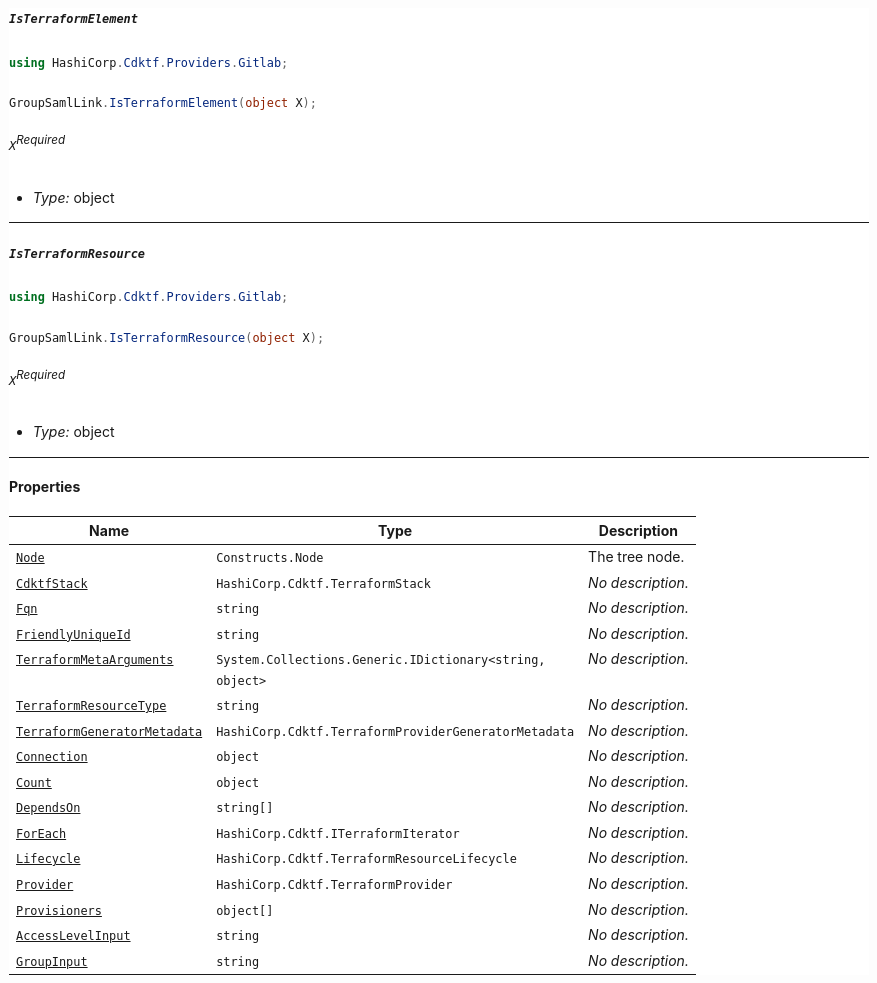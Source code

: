 
##### `IsTerraformElement` <a name="IsTerraformElement" id="@cdktf/provider-gitlab.groupSamlLink.GroupSamlLink.isTerraformElement"></a>

```csharp
using HashiCorp.Cdktf.Providers.Gitlab;

GroupSamlLink.IsTerraformElement(object X);
```

###### `X`<sup>Required</sup> <a name="X" id="@cdktf/provider-gitlab.groupSamlLink.GroupSamlLink.isTerraformElement.parameter.x"></a>

- *Type:* object

---

##### `IsTerraformResource` <a name="IsTerraformResource" id="@cdktf/provider-gitlab.groupSamlLink.GroupSamlLink.isTerraformResource"></a>

```csharp
using HashiCorp.Cdktf.Providers.Gitlab;

GroupSamlLink.IsTerraformResource(object X);
```

###### `X`<sup>Required</sup> <a name="X" id="@cdktf/provider-gitlab.groupSamlLink.GroupSamlLink.isTerraformResource.parameter.x"></a>

- *Type:* object

---

#### Properties <a name="Properties" id="Properties"></a>

| **Name** | **Type** | **Description** |
| --- | --- | --- |
| <code><a href="#@cdktf/provider-gitlab.groupSamlLink.GroupSamlLink.property.node">Node</a></code> | <code>Constructs.Node</code> | The tree node. |
| <code><a href="#@cdktf/provider-gitlab.groupSamlLink.GroupSamlLink.property.cdktfStack">CdktfStack</a></code> | <code>HashiCorp.Cdktf.TerraformStack</code> | *No description.* |
| <code><a href="#@cdktf/provider-gitlab.groupSamlLink.GroupSamlLink.property.fqn">Fqn</a></code> | <code>string</code> | *No description.* |
| <code><a href="#@cdktf/provider-gitlab.groupSamlLink.GroupSamlLink.property.friendlyUniqueId">FriendlyUniqueId</a></code> | <code>string</code> | *No description.* |
| <code><a href="#@cdktf/provider-gitlab.groupSamlLink.GroupSamlLink.property.terraformMetaArguments">TerraformMetaArguments</a></code> | <code>System.Collections.Generic.IDictionary<string, object></code> | *No description.* |
| <code><a href="#@cdktf/provider-gitlab.groupSamlLink.GroupSamlLink.property.terraformResourceType">TerraformResourceType</a></code> | <code>string</code> | *No description.* |
| <code><a href="#@cdktf/provider-gitlab.groupSamlLink.GroupSamlLink.property.terraformGeneratorMetadata">TerraformGeneratorMetadata</a></code> | <code>HashiCorp.Cdktf.TerraformProviderGeneratorMetadata</code> | *No description.* |
| <code><a href="#@cdktf/provider-gitlab.groupSamlLink.GroupSamlLink.property.connection">Connection</a></code> | <code>object</code> | *No description.* |
| <code><a href="#@cdktf/provider-gitlab.groupSamlLink.GroupSamlLink.property.count">Count</a></code> | <code>object</code> | *No description.* |
| <code><a href="#@cdktf/provider-gitlab.groupSamlLink.GroupSamlLink.property.dependsOn">DependsOn</a></code> | <code>string[]</code> | *No description.* |
| <code><a href="#@cdktf/provider-gitlab.groupSamlLink.GroupSamlLink.property.forEach">ForEach</a></code> | <code>HashiCorp.Cdktf.ITerraformIterator</code> | *No description.* |
| <code><a href="#@cdktf/provider-gitlab.groupSamlLink.GroupSamlLink.property.lifecycle">Lifecycle</a></code> | <code>HashiCorp.Cdktf.TerraformResourceLifecycle</code> | *No description.* |
| <code><a href="#@cdktf/provider-gitlab.groupSamlLink.GroupSamlLink.property.provider">Provider</a></code> | <code>HashiCorp.Cdktf.TerraformProvider</code> | *No description.* |
| <code><a href="#@cdktf/provider-gitlab.groupSamlLink.GroupSamlLink.property.provisioners">Provisioners</a></code> | <code>object[]</code> | *No description.* |
| <code><a href="#@cdktf/provider-gitlab.groupSamlLink.GroupSamlLink.property.accessLevelInput">AccessLevelInput</a></code> | <code>string</code> | *No description.* |
| <code><a href="#@cdktf/provider-gitlab.groupSamlLink.GroupSamlLink.property.groupInput">GroupInput</a></code> | <code>string</code> | *No description.* |